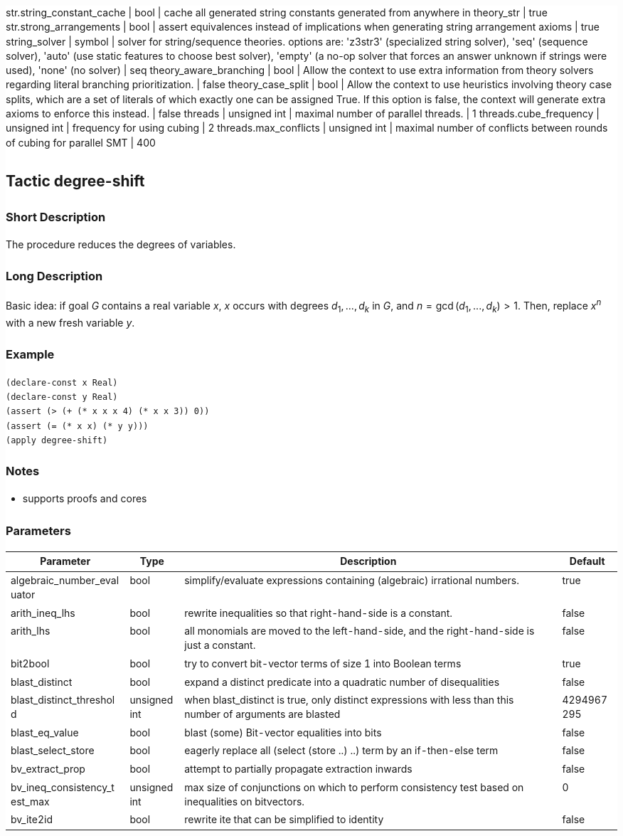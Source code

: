 str.string_constant_cache | bool  |  cache all generated string constants generated from anywhere in theory_str | true
str.strong_arrangements | bool  |  assert equivalences instead of implications when generating string arrangement axioms | true
string_solver | symbol  |  solver for string/sequence theories. options are: 'z3str3' (specialized string solver), 'seq' (sequence solver), 'auto' (use static features to choose best solver), 'empty' (a no-op solver that forces an answer unknown if strings were used), 'none' (no solver) | seq
theory_aware_branching | bool  |  Allow the context to use extra information from theory solvers regarding literal branching prioritization. | false
theory_case_split | bool  |  Allow the context to use heuristics involving theory case splits, which are a set of literals of which exactly one can be assigned True. If this option is false, the context will generate extra axioms to enforce this instead. | false
threads | unsigned int  |  maximal number of parallel threads. | 1
threads.cube_frequency | unsigned int  |  frequency for using cubing | 2
threads.max_conflicts | unsigned int  |  maximal number of conflicts between rounds of cubing for parallel SMT | 400


## Tactic degree-shift

### Short Description

The procedure reduces the degrees of variables.

### Long Description
    
Basic idea: if goal $G$ contains a real variable $x$, $x$ occurs with degrees
$d_1, ..., d_k$ in $G$, and $n = \gcd(d_1, ..., d_k) > 1$.
Then, replace $x^n$ with a new fresh variable $y$.

### Example

```z3
(declare-const x Real)
(declare-const y Real)
(assert (> (+ (* x x x 4) (* x x 3)) 0))
(assert (= (* x x) (* y y)))
(apply degree-shift)
```

### Notes

* supports proofs and cores

### Parameters

 Parameter | Type | Description | Default
 ----------|------|-------------|--------
algebraic_number_evaluator | bool  |  simplify/evaluate expressions containing (algebraic) irrational numbers. | true
arith_ineq_lhs | bool  |  rewrite inequalities so that right-hand-side is a constant. | false
arith_lhs | bool  |  all monomials are moved to the left-hand-side, and the right-hand-side is just a constant. | false
bit2bool | bool  |  try to convert bit-vector terms of size 1 into Boolean terms | true
blast_distinct | bool  |  expand a distinct predicate into a quadratic number of disequalities | false
blast_distinct_threshold | unsigned int  |  when blast_distinct is true, only distinct expressions with less than this number of arguments are blasted | 4294967295
blast_eq_value | bool  |  blast (some) Bit-vector equalities into bits | false
blast_select_store | bool  |  eagerly replace all (select (store ..) ..) term by an if-then-else term | false
bv_extract_prop | bool  |  attempt to partially propagate extraction inwards | false
bv_ineq_consistency_test_max | unsigned int  |  max size of conjunctions on which to perform consistency test based on inequalities on bitvectors. | 0
bv_ite2id | bool  |  rewrite ite that can be simplified to identity | false